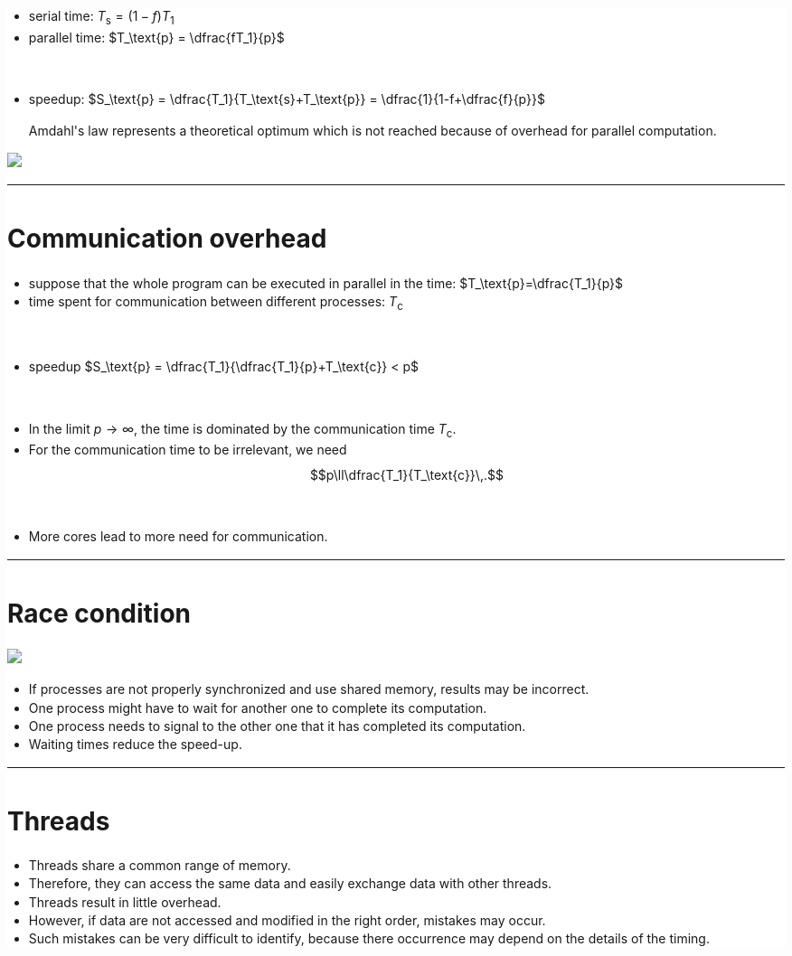 * serial time: $T_\text{s} = (1-f)T_1$
* parallel time: $T_\text{p} = \dfrac{fT_1}{p}$

<br />

* speedup: $S_\text{p} = \dfrac{T_1}{T_\text{s}+T_\text{p}} = \dfrac{1}{1-f+\dfrac{f}{p}}$

  Amdahl's law represents a theoretical optimum which is not reached because of 
  overhead for parallel computation.

</div><div>
<img src="/images/amdahl.png" style="width: 100%; margin: auto">
</div></div>

---

# Communication overhead

* suppose that the whole program can be executed in parallel in the time: $T_\text{p}=\dfrac{T_1}{p}$
* time spent for communication between different processes: $T_\text{c}$

<br />

* speedup $S_\text{p} = \dfrac{T_1}{\dfrac{T_1}{p}+T_\text{c}} < p$

<br />

* In the limit $p\to\infty$, the time is dominated by the communication time $T_\text{c}$.
* For the communication time to be irrelevant, we need
  $$p\ll\dfrac{T_1}{T_\text{c}}\,.$$

<br />

* More cores lead to more need for communication.

---

# Race condition

<img src="/images/race.png" style="width: 100%; margin: auto">

<br />

* If processes are not properly synchronized and use shared memory, results may be incorrect.
* One process might have to wait for another one to complete its computation.
* One process needs to signal to the other one that it has completed its computation.
* Waiting times reduce the speed-up.

---

# Threads

* Threads share a common range of memory.
* Therefore, they can access the same data and easily exchange data with other threads.
* Threads result in little overhead.
* However, if data are not accessed and modified in the right order, mistakes may occur.
* Such mistakes can be very difficult to identify, because there occurrence may depend 
  on the details of the timing.
